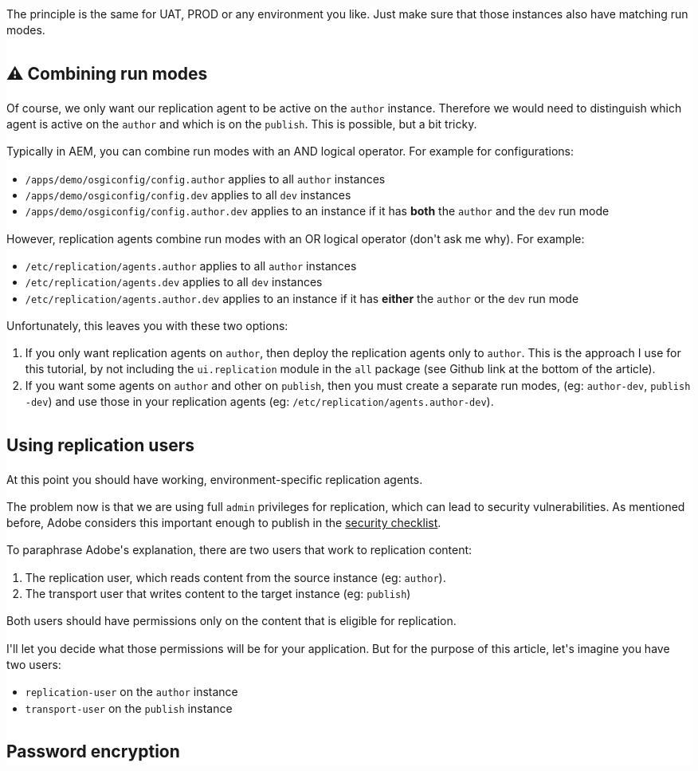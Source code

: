 The principle is the same for UAT, PROD or any environment you like. Just make sure that those instances also have matching run modes.

## ⚠️ Combining run modes

Of course, we only want our replication agent to be active on the `author` instance. Therefore we would need to distinguish which agent is active on the `author` and which is on the `publish`. This is possible, but a bit tricky.

Typically in AEM, you can combine run modes with an AND logical operator. For example for configurations:

* `/apps/demo/osgiconfig/config.author` applies to all `author` instances
* `/apps/demo/osgiconfig/config.dev` applies to all `dev` instances
* `/apps/demo/osgiconfig/config.author.dev` applies to an instance if it has __both__ the `author` and the `dev` run mode

However, replication agents combine run modes with an OR logical operator (don't ask me why). For example:

* `/etc/replication/agents.author` applies to all `author` instances
* `/etc/replication/agents.dev` applies to all `dev` instances
* `/etc/replication/agents.author.dev` applies to an instance if it has __either__ the `author` or the `dev` run mode

Unfortunately, this leaves you with these two options:

1. If you only want replication agents on `author`, then deploy the replication agents only to `author`. This is the approach I use for this tutorial, by not including the `ui.replication` module in the `all` package (see Github link at the bottom of the article).
2. If you want some agents on `author` and other on `publish`, then you must create a separate run modes, (eg: `author-dev`, `publish-dev`) and use those in your replication agents (eg: `/etc/replication/agents.author-dev`).

## Using replication users

At this point you should have working, environment-specific replication agents. 

The problem now is that we are using full `admin` privileges for replication, which can lead to security vulnerabilities. As mentioned before, Adobe considers this important enough to publish in the [security checklist](https://experienceleague.adobe.com/docs/experience-manager-64/administering/security/security-checklist.html?lang=en#configure-replication-and-transport-users).

To paraphrase Adobe's explanation, there are two users that work to replication content:
1. The replication user, which reads content from the source instance (eg: `author`). 
2. The transport user that writes content to the target instance (eg: `publish`)

Both users should have permissions only on the content that is eligible for replication.

I'll let you decide what those permissions will be for your application. But for the purpose of this article, let's imagine you have two users:

* `replication-user` on the `author` instance
* `transport-user` on the `publish` instance

## Password encryption
